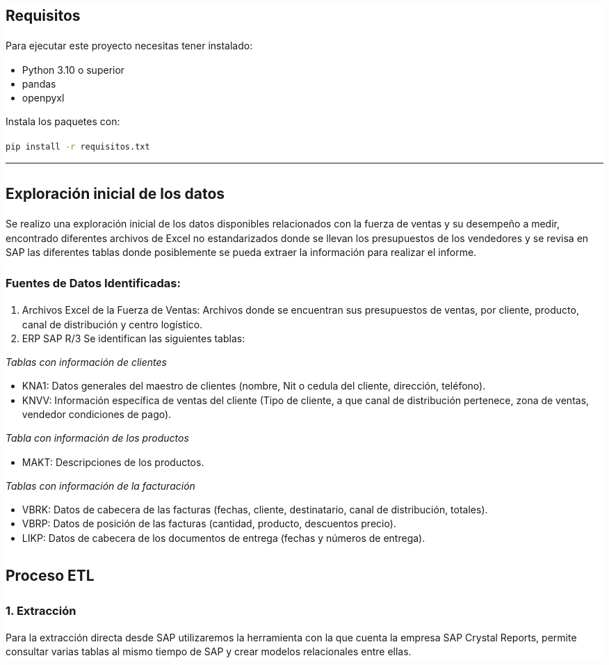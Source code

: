 
## Requisitos

Para ejecutar este proyecto necesitas tener instalado:

- Python 3.10 o superior
- pandas
- openpyxl

Instala los paquetes con:

```bash
pip install -r requisitos.txt
```

---

## Exploración inicial de los datos

Se realizo una exploración inicial de los datos disponibles relacionados con la fuerza de ventas y su desempeño a medir, encontrado diferentes archivos de Excel no estandarizados donde se llevan los presupuestos de los vendedores y se revisa en SAP las diferentes tablas donde posiblemente se pueda extraer la información para realizar el informe.

### Fuentes de Datos Identificadas:

1. Archivos Excel de la Fuerza de Ventas: Archivos donde se encuentran sus presupuestos de ventas, por cliente, producto, canal de distribución y centro logístico.
2. ERP SAP R/3 Se identifican las siguientes tablas:

_Tablas con información de clientes_

- KNA1: Datos generales del maestro de clientes (nombre, Nit o cedula del cliente, dirección, teléfono).
- KNVV: Información específica de ventas del cliente (Tipo de cliente, a que canal de distribución pertenece, zona de ventas, vendedor condiciones de pago).

_Tabla con información de los productos_

- MAKT: Descripciones de los productos.

_Tablas con información de la facturación_

- VBRK: Datos de cabecera de las facturas (fechas, cliente, destinatario, canal de distribución, totales).
- VBRP: Datos de posición de las facturas (cantidad, producto, descuentos precio).
- LIKP: Datos de cabecera de los documentos de entrega (fechas y números de entrega).

## Proceso ETL

### 1. Extracción

Para la extracción directa desde SAP utilizaremos la herramienta con la que cuenta la empresa SAP Crystal Reports, permite consultar varias tablas al mismo tiempo de SAP y crear modelos relacionales entre ellas.
